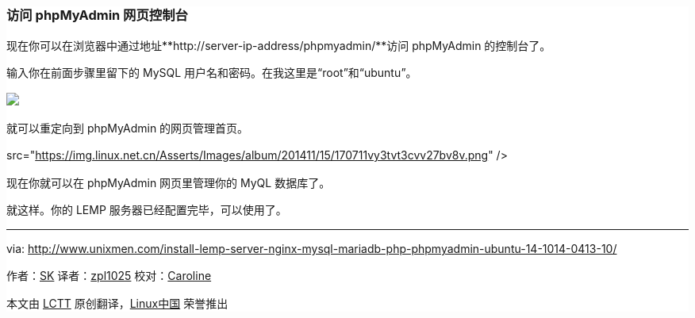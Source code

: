 ### 访问 phpMyAdmin 网页控制台


现在你可以在浏览器中通过地址**http://server-ip-address/phpmyadmin/**访问 phpMyAdmin 的控制台了。


输入你在前面步骤里留下的 MySQL 用户名和密码。在我这里是“root”和“ubuntu”。


![](/Asserts/Images/album/201411/15/170709b91guxnx1x0yu1le.png)


就可以重定向到 phpMyAdmin 的网页管理首页。


src="https://img.linux.net.cn/Asserts/Images/album/201411/15/170711vy3tvt3cvv27bv8v.png" />


现在你就可以在 phpMyAdmin 网页里管理你的 MyQL 数据库了。


就这样。你的 LEMP 服务器已经配置完毕，可以使用了。




---


via: <http://www.unixmen.com/install-lemp-server-nginx-mysql-mariadb-php-phpmyadmin-ubuntu-14-1014-0413-10/>


作者：[SK](http://www.unixmen.com/author/sk/) 译者：[zpl1025](https://github.com/zpl1025) 校对：[Caroline](https://github.com/carolinewuyan)


本文由 [LCTT](https://github.com/LCTT/TranslateProject) 原创翻译，[Linux中国](http://linux.cn/) 荣誉推出

